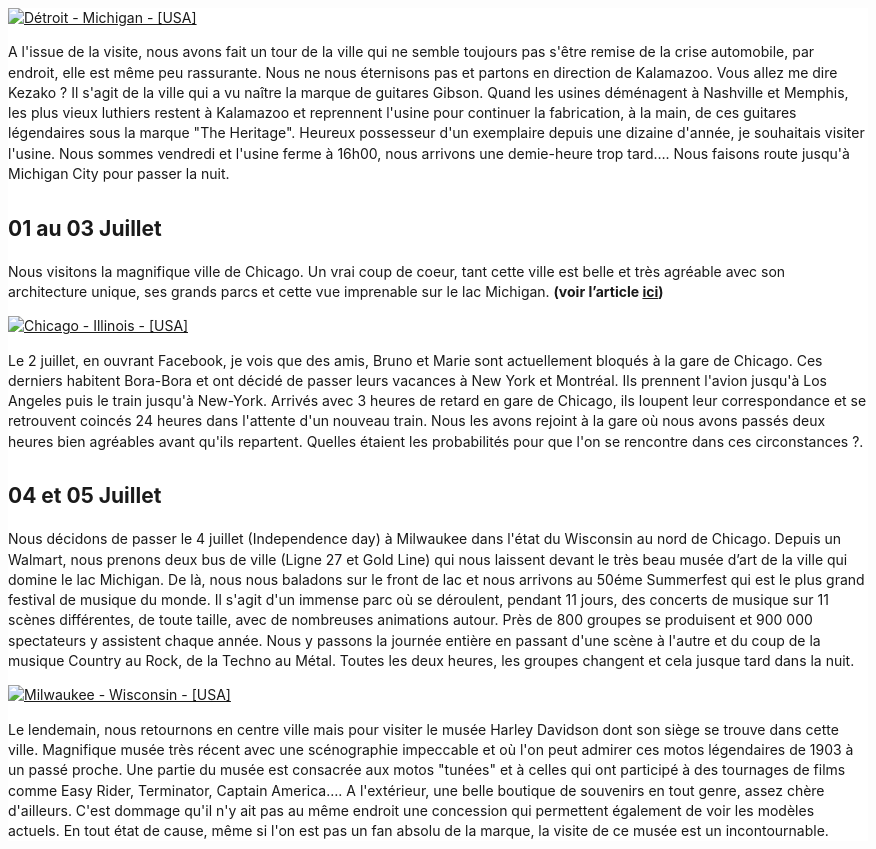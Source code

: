 <a data-flickr-embed="true" data-footer="true"  href="https://www.flickr.com/photos/2ozr/35489967230/in/datetaken/" title="Détroit - Michigan - [USA]"><img src="https://farm5.staticflickr.com/4313/35489967230_a096bafc04_k.jpg" width="2048" height="1152" alt="Détroit - Michigan - [USA]"></a><script async src="//embedr.flickr.com/assets/client-code.js" charset="utf-8"></script>  

A l'issue de la visite, nous avons fait un tour de la ville qui ne semble toujours pas s'être remise de la crise automobile, par endroit, elle est même peu rassurante. Nous ne nous éternisons pas et partons en direction de Kalamazoo. Vous allez me dire Kezako ? Il s'agit de la ville qui a vu naître la marque de guitares Gibson. Quand les usines déménagent à Nashville et Memphis, les plus vieux luthiers restent à Kalamazoo et reprennent l'usine pour continuer la fabrication, à la main, de ces guitares légendaires sous la marque "The Heritage". Heureux possesseur d'un exemplaire depuis une dizaine d'année, je souhaitais visiter l'usine. Nous sommes vendredi et l'usine ferme à 16h00, nous arrivons une demie-heure trop tard…. Nous faisons route jusqu'à Michigan City pour passer la nuit.  


## 01 au 03 Juillet  

Nous visitons la magnifique ville de Chicago. Un vrai coup de coeur, tant cette ville est belle et très agréable avec son architecture unique, ses grands parcs et cette vue imprenable sur le lac Michigan. **(voir l’article <a href="{{site.baseurl}}{% post_url 2017/2017-07-03-usa-Illinois-chicago %}">ici</a>)**   

<a data-flickr-embed="true" data-footer="true"  href="https://www.flickr.com/photos/2ozr/35648393320/in/datetaken/" title="Chicago - Illinois - [USA]"><img src="https://farm5.staticflickr.com/4312/35648393320_842343d849_h.jpg" width="1600" height="1067" alt="Chicago - Illinois - [USA]"></a><script async src="//embedr.flickr.com/assets/client-code.js" charset="utf-8"></script>  

Le 2 juillet, en ouvrant Facebook, je vois que des amis, Bruno et Marie sont actuellement bloqués à la gare de Chicago. Ces derniers habitent Bora-Bora et ont décidé de passer leurs vacances à New York et Montréal. Ils prennent l'avion jusqu'à Los Angeles puis le train jusqu'à New-York. Arrivés avec 3 heures de retard en gare de Chicago, ils loupent leur correspondance et se retrouvent coincés 24 heures dans l'attente d'un nouveau train. Nous les avons rejoint à la gare où nous avons passés deux heures bien agréables avant qu'ils repartent. Quelles étaient les probabilités pour que l'on se rencontre dans ces circonstances ?.


## 04 et 05 Juillet  

Nous décidons de passer le 4 juillet (Independence day) à Milwaukee dans l'état du Wisconsin au nord de Chicago. Depuis un Walmart, nous prenons deux bus de ville (Ligne 27 et Gold Line) qui nous laissent devant le très beau musée d’art de la ville qui domine le lac Michigan. De là, nous nous baladons sur le front de lac et nous arrivons au 50éme Summerfest qui est le plus grand festival de musique du monde. Il s'agit d'un immense parc où se déroulent, pendant 11 jours, des concerts de musique sur 11 scènes différentes, de toute taille, avec de nombreuses animations autour. Près de 800 groupes se produisent et 900 000 spectateurs y assistent chaque année. Nous y passons la journée entière en passant d'une scène à l'autre et du coup de la musique Country au Rock, de la Techno au Métal. Toutes les deux heures, les groupes changent et cela jusque tard dans la nuit.  

<a data-flickr-embed="true" data-footer="true"  href="https://www.flickr.com/photos/2ozr/35994552606/in/datetaken/" title="Milwaukee - Wisconsin - [USA]"><img src="https://farm5.staticflickr.com/4329/35994552606_4e855b694c_k.jpg" width="2048" height="1152" alt="Milwaukee - Wisconsin - [USA]"></a><script async src="//embedr.flickr.com/assets/client-code.js" charset="utf-8"></script>  

Le lendemain, nous retournons en centre ville mais pour visiter le musée Harley Davidson dont son siège se trouve dans cette ville. Magnifique musée très récent avec une scénographie impeccable et où l'on peut admirer ces motos légendaires de 1903 à un passé proche. Une partie du musée est consacrée aux motos "tunées" et à celles qui ont participé à des tournages de films comme Easy Rider, Terminator, Captain America…. A l'extérieur, une belle boutique de souvenirs en tout genre, assez chère d'ailleurs. C'est dommage qu'il n'y ait pas au même endroit une concession qui permettent également de voir les modèles actuels. En tout état de cause, même si l'on est pas un fan absolu de la marque, la visite de ce musée est un incontournable.  

